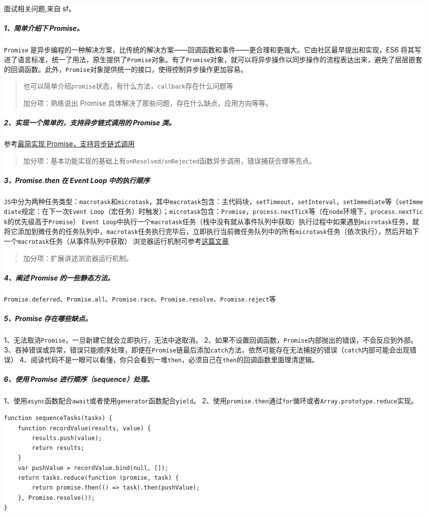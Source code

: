 面试相关问题,来自 sf。

##### 1、简单介绍下 Promise。

`Promise` 是异步编程的一种解决方案，比传统的解决方案——回调函数和事件——更合理和更强大。它由社区最早提出和实现，ES6 将其写进了语言标准，统一了用法，原生提供了`Promise`对象。有了`Promise`对象，就可以将异步操作以同步操作的流程表达出来，避免了层层嵌套的回调函数。此外，`Promise`对象提供统一的接口，使得控制异步操作更加容易。

> 也可以简单介绍`promise`状态，有什么方法，`callback`存在什么问题等
>
> 加分项：熟练说出 Promise 具体解决了那些问题，存在什么缺点，应用方向等等。

##### 2、实现一个简单的，支持异步链式调用的 Promise 类。

参考[最简实现 Promise，支持异步链式调用](https://juejin.cn/post/6844904094079926286)

> 加分项：基本功能实现的基础上有`onResolved/onRejected`函数异步调用，错误捕获合理等亮点。

##### 3、Promise.then 在 Event Loop 中的执行顺序

`JS`中分为两种任务类型：`macrotask`和`microtask`，其中`macrotask`包含：主代码块，`setTimeout`，`setInterval`，`setImmediate`等（`setImmediate`规定：在下一次`Event Loop`（宏任务）时触发）；`microtask`包含：`Promise`，`process.nextTick`等（在`node`环境下，`process.nextTick`的优先级高于`Promise`）
`Event Loop`中执行一个`macrotask`任务（栈中没有就从事件队列中获取）执行过程中如果遇到`microtask`任务，就将它添加到微任务的任务队列中，`macrotask`任务执行完毕后，立即执行当前微任务队列中的所有`microtask`任务（依次执行），然后开始下一个`macrotask`任务（从事件队列中获取）
浏览器运行机制可参考[这篇文章](https://mp.weixin.qq.com/s/vIKDUrbuxVNQMi_g_fiwUA)

> 加分项：扩展讲述浏览器运行机制。

##### 4、阐述 Promise 的一些静态方法。

`Promise.deferred`、`Promise.all`、`Promise.race`、`Promise.resolve`、`Promise.reject`等

##### 5、Promise 存在哪些缺点。

1、无法取消`Promise`，一旦新建它就会立即执行，无法中途取消。
2、如果不设置回调函数，`Promise`内部抛出的错误，不会反应到外部。
3、吞掉错误或异常，错误只能顺序处理，即便在`Promise`链最后添加`catch`方法，依然可能存在无法捕捉的错误（`catch`内部可能会出现错误）
4、阅读代码不是一眼可以看懂，你只会看到一堆`then`，必须自己在`then`的回调函数里面理清逻辑。

##### 6、使用 Promise 进行顺序（sequence）处理。

1、使用`async`函数配合`await`或者使用`generator`函数配合`yield`。
2、使用`promise.then`通过`for`循环或者`Array.prototype.reduce`实现。

```
function sequenceTasks(tasks) {
    function recordValue(results, value) {
        results.push(value);
        return results;
    }
    var pushValue = recordValue.bind(null, []);
    return tasks.reduce(function (promise, task) {
        return promise.then(() => task).then(pushValue);
    }, Promise.resolve());
}
```
